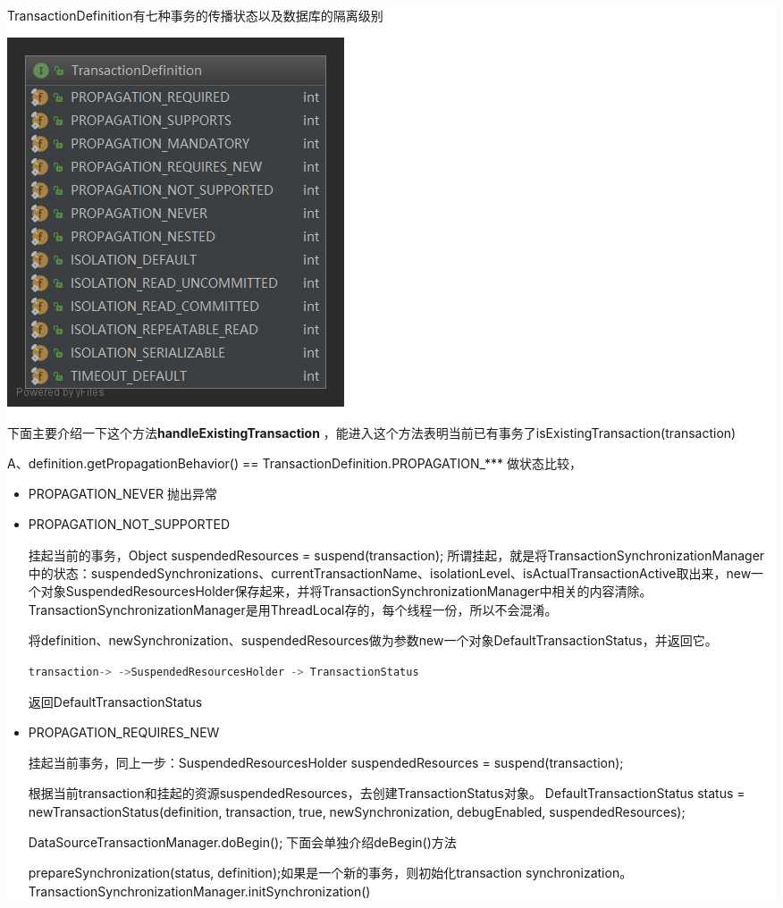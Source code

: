 TransactionDefinition有七种事务的传播状态以及数据库的隔离级别

![](blogpic/TransactionDefinition.png)

下面主要介绍一下这个方法**handleExistingTransaction** ，能进入这个方法表明当前已有事务了isExistingTransaction(transaction)

A、definition.getPropagationBehavior() == TransactionDefinition.PROPAGATION_*** 做状态比较，

- PROPAGATION_NEVER 抛出异常

- PROPAGATION_NOT_SUPPORTED

  	挂起当前的事务，Object suspendedResources = suspend(transaction); 所谓挂起，就是将TransactionSynchronizationManager中的状态：suspendedSynchronizations、currentTransactionName、isolationLevel、isActualTransactionActive取出来，new一个对象SuspendedResourcesHolder保存起来，并将TransactionSynchronizationManager中相关的内容清除。TransactionSynchronizationManager是用ThreadLocal存的，每个线程一份，所以不会混淆。
	
  	将definition、newSynchronization、suspendedResources做为参数new一个对象DefaultTransactionStatus，并返回它。

  ```java
  transaction-> ->SuspendedResourcesHolder -> TransactionStatus
  ```

  	返回DefaultTransactionStatus

- PROPAGATION_REQUIRES_NEW

  	挂起当前事务，同上一步：SuspendedResourcesHolder suspendedResources = suspend(transaction);
	
  	根据当前transaction和挂起的资源suspendedResources，去创建TransactionStatus对象。 DefaultTransactionStatus status = newTransactionStatus(definition, transaction, true, newSynchronization, debugEnabled, suspendedResources);
		
  	DataSourceTransactionManager.doBegin(); 下面会单独介绍deBegin()方法
		
  	prepareSynchronization(status, definition);如果是一个新的事务，则初始化transaction synchronization。TransactionSynchronizationManager.initSynchronization()
		